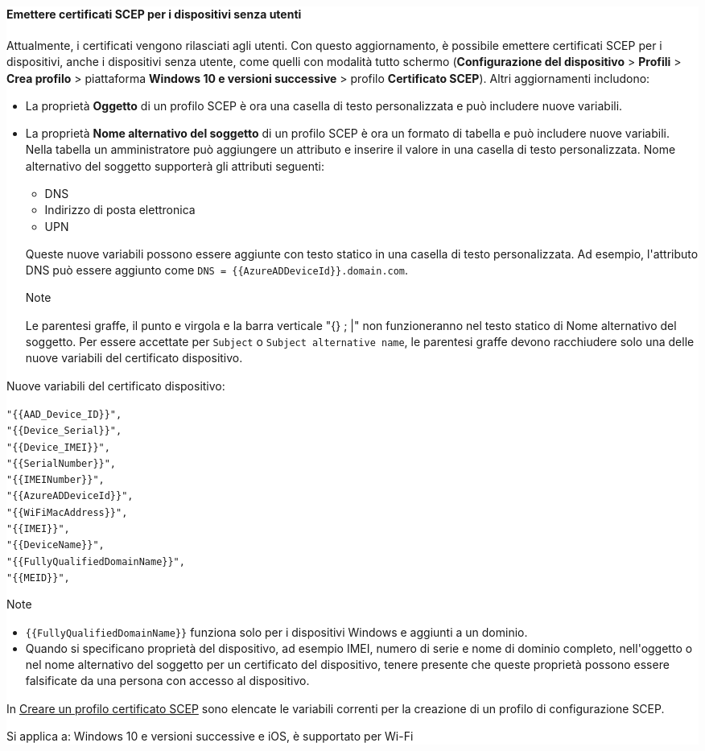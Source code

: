 #### <a name="issue-scep-certificates-to-user-less-devices----1744554---"></a>Emettere certificati SCEP per i dispositivi senza utenti 
Attualmente, i certificati vengono rilasciati agli utenti. Con questo aggiornamento, è possibile emettere certificati SCEP per i dispositivi, anche i dispositivi senza utente, come quelli con modalità tutto schermo (**Configurazione del dispositivo** > **Profili** > **Crea profilo** >  piattaforma **Windows 10 e versioni successive** > profilo **Certificato SCEP**). Altri aggiornamenti includono:
- La proprietà **Oggetto** di un profilo SCEP è ora una casella di testo personalizzata e può includere nuove variabili. 
- La proprietà **Nome alternativo del soggetto** di un profilo SCEP è ora un formato di tabella e può includere nuove variabili. Nella tabella un amministratore può aggiungere un attributo e inserire il valore in una casella di testo personalizzata. Nome alternativo del soggetto supporterà gli attributi seguenti: 
  - DNS
  - Indirizzo di posta elettronica
  - UPN

  Queste nuove variabili possono essere aggiunte con testo statico in una casella di testo personalizzata. Ad esempio, l'attributo DNS può essere aggiunto come `DNS = {{AzureADDeviceId}}.domain.com`.

  > [!NOTE]
  > Le parentesi graffe, il punto e virgola e la barra verticale "{} ; |" non funzioneranno nel testo statico di Nome alternativo del soggetto. Per essere accettate per `Subject` o `Subject alternative name`, le parentesi graffe devono racchiudere solo una delle nuove variabili del certificato dispositivo. 

Nuove variabili del certificato dispositivo:  

```
"{{AAD_Device_ID}}",
"{{Device_Serial}}",
"{{Device_IMEI}}",
"{{SerialNumber}}",
"{{IMEINumber}}",
"{{AzureADDeviceId}}",
"{{WiFiMacAddress}}",
"{{IMEI}}",
"{{DeviceName}}",
"{{FullyQualifiedDomainName}}",
"{{MEID}}",
```

> [!NOTE]
>  - `{{FullyQualifiedDomainName}}` funziona solo per i dispositivi Windows e aggiunti a un dominio. 
>  -  Quando si specificano proprietà del dispositivo, ad esempio IMEI, numero di serie e nome di dominio completo, nell'oggetto o nel nome alternativo del soggetto per un certificato del dispositivo, tenere presente che queste proprietà possono essere falsificate da una persona con accesso al dispositivo. 

In [Creare un profilo certificato SCEP](certificates-scep-configure.md#create-a-scep-certificate-profile) sono elencate le variabili correnti per la creazione di un profilo di configurazione SCEP. 

Si applica a: Windows 10 e versioni successive e iOS, è supportato per Wi-Fi
